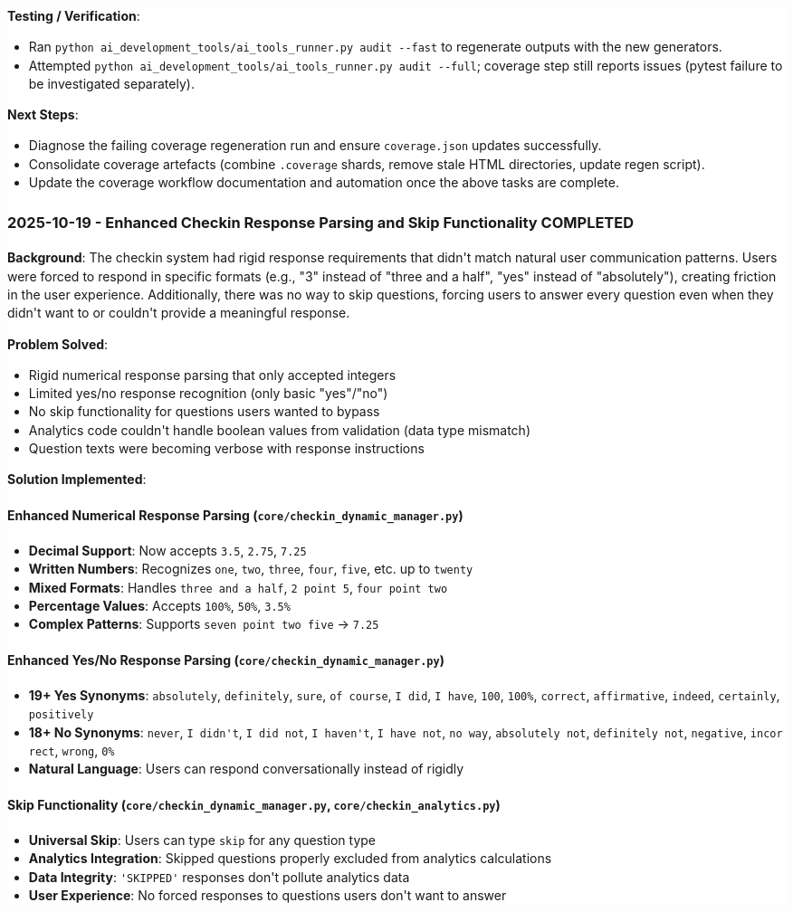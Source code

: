 **Testing / Verification**:
- Ran `python ai_development_tools/ai_tools_runner.py audit --fast` to regenerate outputs with the new generators.
- Attempted `python ai_development_tools/ai_tools_runner.py audit --full`; coverage step still reports issues (pytest failure to be investigated separately).

**Next Steps**:
- Diagnose the failing coverage regeneration run and ensure `coverage.json` updates successfully.
- Consolidate coverage artefacts (combine `.coverage` shards, remove stale HTML directories, update regen script).
- Update the coverage workflow documentation and automation once the above tasks are complete.

### 2025-10-19 - Enhanced Checkin Response Parsing and Skip Functionality **COMPLETED**

**Background**: The checkin system had rigid response requirements that didn't match natural user communication patterns. Users were forced to respond in specific formats (e.g., "3" instead of "three and a half", "yes" instead of "absolutely"), creating friction in the user experience. Additionally, there was no way to skip questions, forcing users to answer every question even when they didn't want to or couldn't provide a meaningful response.

**Problem Solved**: 
- Rigid numerical response parsing that only accepted integers
- Limited yes/no response recognition (only basic "yes"/"no")
- No skip functionality for questions users wanted to bypass
- Analytics code couldn't handle boolean values from validation (data type mismatch)
- Question texts were becoming verbose with response instructions

**Solution Implemented**:

#### **Enhanced Numerical Response Parsing** (`core/checkin_dynamic_manager.py`)
- **Decimal Support**: Now accepts `3.5`, `2.75`, `7.25`
- **Written Numbers**: Recognizes `one`, `two`, `three`, `four`, `five`, etc. up to `twenty`
- **Mixed Formats**: Handles `three and a half`, `2 point 5`, `four point two`
- **Percentage Values**: Accepts `100%`, `50%`, `3.5%`
- **Complex Patterns**: Supports `seven point two five` -> `7.25`

#### **Enhanced Yes/No Response Parsing** (`core/checkin_dynamic_manager.py`)
- **19+ Yes Synonyms**: `absolutely`, `definitely`, `sure`, `of course`, `I did`, `I have`, `100`, `100%`, `correct`, `affirmative`, `indeed`, `certainly`, `positively`
- **18+ No Synonyms**: `never`, `I didn't`, `I did not`, `I haven't`, `I have not`, `no way`, `absolutely not`, `definitely not`, `negative`, `incorrect`, `wrong`, `0%`
- **Natural Language**: Users can respond conversationally instead of rigidly

#### **Skip Functionality** (`core/checkin_dynamic_manager.py`, `core/checkin_analytics.py`)
- **Universal Skip**: Users can type `skip` for any question type
- **Analytics Integration**: Skipped questions properly excluded from analytics calculations
- **Data Integrity**: `'SKIPPED'` responses don't pollute analytics data
- **User Experience**: No forced responses to questions users don't want to answer
